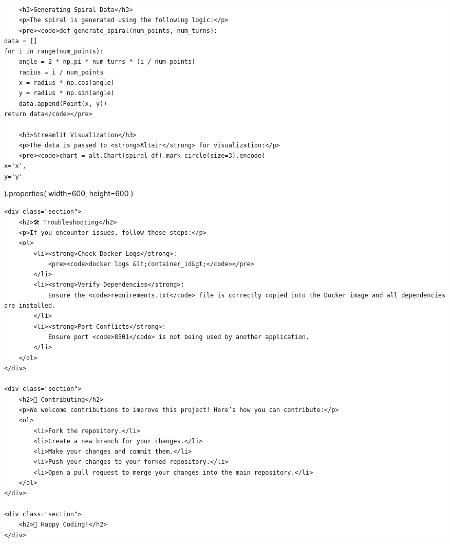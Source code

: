         <h3>Generating Spiral Data</h3>
        <p>The spiral is generated using the following logic:</p>
        <pre><code>def generate_spiral(num_points, num_turns):
    data = []
    for i in range(num_points):
        angle = 2 * np.pi * num_turns * (i / num_points)
        radius = i / num_points
        x = radius * np.cos(angle)
        y = radius * np.sin(angle)
        data.append(Point(x, y))
    return data</code></pre>

        <h3>Streamlit Visualization</h3>
        <p>The data is passed to <strong>Altair</strong> for visualization:</p>
        <pre><code>chart = alt.Chart(spiral_df).mark_circle(size=3).encode(
    x='x',
    y='y'
).properties(
    width=600,
    height=600
)</code></pre>
    </div>

    <div class="section">
        <h2>🛠 Troubleshooting</h2>
        <p>If you encounter issues, follow these steps:</p>
        <ol>
            <li><strong>Check Docker Logs</strong>:
                <pre><code>docker logs &lt;container_id&gt;</code></pre>
            </li>
            <li><strong>Verify Dependencies</strong>:
                Ensure the <code>requirements.txt</code> file is correctly copied into the Docker image and all dependencies are installed.
            </li>
            <li><strong>Port Conflicts</strong>:
                Ensure port <code>8501</code> is not being used by another application.
            </li>
        </ol>
    </div>

    <div class="section">
        <h2>🤝 Contributing</h2>
        <p>We welcome contributions to improve this project! Here’s how you can contribute:</p>
        <ol>
            <li>Fork the repository.</li>
            <li>Create a new branch for your changes.</li>
            <li>Make your changes and commit them.</li>
            <li>Push your changes to your forked repository.</li>
            <li>Open a pull request to merge your changes into the main repository.</li>
        </ol>
    </div>

    <div class="section">
        <h2>🎉 Happy Coding!</h2>
    </div>

</body>
</html>